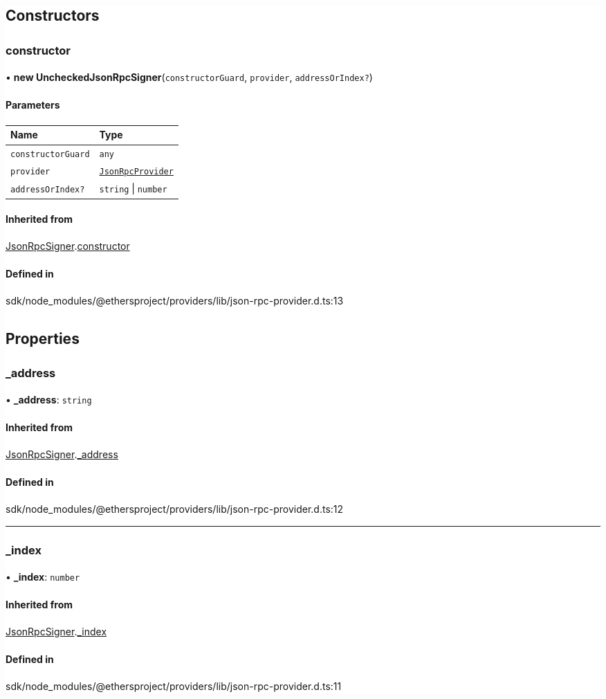 ## Constructors

### constructor

• **new UncheckedJsonRpcSigner**(`constructorGuard`, `provider`, `addressOrIndex?`)

#### Parameters

| Name | Type |
| :------ | :------ |
| `constructorGuard` | `any` |
| `provider` | [`JsonRpcProvider`](akashaproject_ui_app_loader._internal_.JsonRpcProvider.md) |
| `addressOrIndex?` | `string` \| `number` |

#### Inherited from

[JsonRpcSigner](akashaproject_ui_app_loader._internal_.JsonRpcSigner.md).[constructor](akashaproject_ui_app_loader._internal_.JsonRpcSigner.md#constructor)

#### Defined in

sdk/node_modules/@ethersproject/providers/lib/json-rpc-provider.d.ts:13

## Properties

### \_address

• **\_address**: `string`

#### Inherited from

[JsonRpcSigner](akashaproject_ui_app_loader._internal_.JsonRpcSigner.md).[_address](akashaproject_ui_app_loader._internal_.JsonRpcSigner.md#_address)

#### Defined in

sdk/node_modules/@ethersproject/providers/lib/json-rpc-provider.d.ts:12

___

### \_index

• **\_index**: `number`

#### Inherited from

[JsonRpcSigner](akashaproject_ui_app_loader._internal_.JsonRpcSigner.md).[_index](akashaproject_ui_app_loader._internal_.JsonRpcSigner.md#_index)

#### Defined in

sdk/node_modules/@ethersproject/providers/lib/json-rpc-provider.d.ts:11
